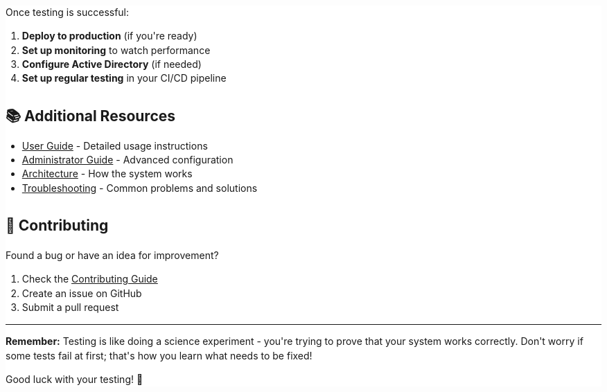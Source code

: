 Once testing is successful:
1. **Deploy to production** (if you're ready)
2. **Set up monitoring** to watch performance
3. **Configure Active Directory** (if needed)
4. **Set up regular testing** in your CI/CD pipeline

## 📚 Additional Resources

- [User Guide](USER_GUIDE.md) - Detailed usage instructions
- [Administrator Guide](ADMINISTRATOR_BENEFITS.md) - Advanced configuration
- [Architecture](ARCHITECTURE.md) - How the system works
- [Troubleshooting](Project_Fix_Action_Plan.md) - Common problems and solutions

## 🤝 Contributing

Found a bug or have an idea for improvement?
1. Check the [Contributing Guide](CONTRIBUTING.md)
2. Create an issue on GitHub
3. Submit a pull request

---

**Remember:** Testing is like doing a science experiment - you're trying to prove that your system works correctly. Don't worry if some tests fail at first; that's how you learn what needs to be fixed!

Good luck with your testing! 🚀 